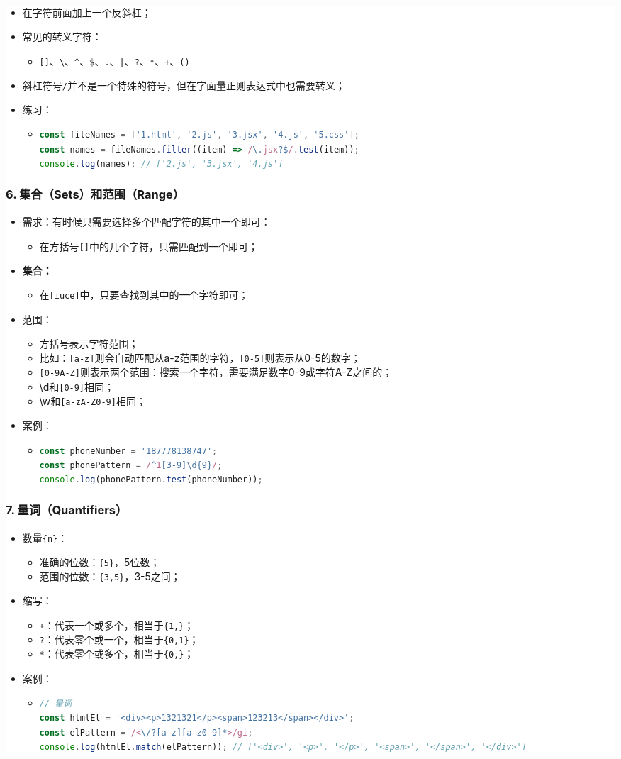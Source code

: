   - 在字符前面加上一个反斜杠；

- 常见的转义字符：

  - `[]`、`\`、`^`、`$`、`.`、`|`、`?`、`*`、`+`、`()`

- 斜杠符号`/`并不是一个特殊的符号，但在字面量正则表达式中也需要转义；

- 练习：

  - ```js
    const fileNames = ['1.html', '2.js', '3.jsx', '4.js', '5.css'];
    const names = fileNames.filter((item) => /\.jsx?$/.test(item));
    console.log(names); // ['2.js', '3.jsx', '4.js']
    ```

### 6. 集合（Sets）和范围（Range）

- 需求：有时候只需要选择多个匹配字符的其中一个即可：

  - 在方括号`[]`中的几个字符，只需匹配到一个即可；

- **集合：**

  - 在`[iuce]`中，只要查找到其中的一个字符即可；

- 范围：

  - 方括号表示字符范围；
  - 比如：`[a-z]`则会自动匹配从a-z范围的字符，`[0-5]`则表示从0-5的数字；
  - `[0-9A-Z]`则表示两个范围：搜索一个字符，需要满足数字0-9或字符A-Z之间的；
  - \d和`[0-9]`相同；
  - \w和`[a-zA-Z0-9]`相同；

- 案例：

  - ```js
    const phoneNumber = '187778138747';
    const phonePattern = /^1[3-9]\d{9}/;
    console.log(phonePattern.test(phoneNumber));
    ```

### 7. 量词（Quantifiers）

- 数量`{n}`：

  - 准确的位数：`{5}`，5位数；
  - 范围的位数：`{3,5}`，3-5之间；

- 缩写：

  - `+`：代表一个或多个，相当于`{1,}`；
  - `?`：代表零个或一个，相当于`{0,1}`；
  - `*`：代表零个或多个，相当于`{0,}`；

- 案例：

  - ```js
    // 量词
    const htmlEl = '<div><p>1321321</p><span>123213</span></div>';
    const elPattern = /<\/?[a-z][a-z0-9]*>/gi;
    console.log(htmlEl.match(elPattern)); // ['<div>', '<p>', '</p>', '<span>', '</span>', '</div>']
    ```

